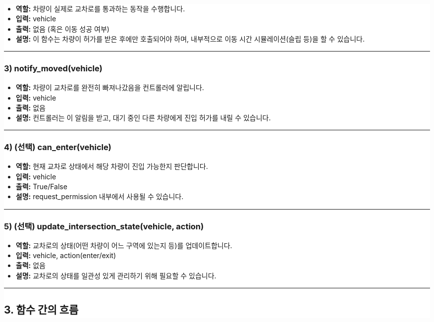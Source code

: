 -   **역할:**
    차량이 실제로 교차로를 통과하는 동작을 수행합니다.
-   **입력:**
    vehicle
-   **출력:**
    없음 (혹은 이동 성공 여부)
-   **설명:**
    이 함수는 차량이 허가를 받은 후에만 호출되어야 하며, 내부적으로 이동 시간 시뮬레이션(슬립 등)을 할 수 있습니다.

---

### 3) notify_moved(vehicle)

-   **역할:**
    차량이 교차로를 완전히 빠져나갔음을 컨트롤러에 알립니다.
-   **입력:**
    vehicle
-   **출력:**
    없음
-   **설명:**
    컨트롤러는 이 알림을 받고, 대기 중인 다른 차량에게 진입 허가를 내릴 수 있습니다.

---

### 4) (선택) can_enter(vehicle)

-   **역할:**
    현재 교차로 상태에서 해당 차량이 진입 가능한지 판단합니다.
-   **입력:**
    vehicle
-   **출력:**
    True/False
-   **설명:**
    request_permission 내부에서 사용될 수 있습니다.

---

### 5) (선택) update_intersection_state(vehicle, action)

-   **역할:**
    교차로의 상태(어떤 차량이 어느 구역에 있는지 등)를 업데이트합니다.
-   **입력:**
    vehicle, action(enter/exit)
-   **출력:**
    없음
-   **설명:**
    교차로의 상태를 일관성 있게 관리하기 위해 필요할 수 있습니다.

---

## 3. 함수 간의 흐름
